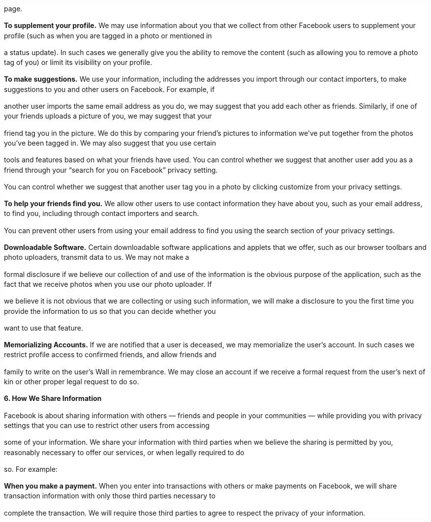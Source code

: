 page.

**To supplement your profile.** We may use information about you that we collect from other Facebook users to supplement your profile (such as when you are tagged in a photo or mentioned in

a status update). In such cases we generally give you the ability to remove the content (such as allowing you to remove a photo tag of you) or limit its visibility on your profile.

**To make suggestions.** We use your information, including the addresses you import through our contact importers, to make suggestions to you and other users on Facebook. For example, if

another user imports the same email address as you do, we may suggest that you add each other as friends. Similarly, if one of your friends uploads a picture of you, we may suggest that your

friend tag you in the picture. We do this by comparing your friend’s pictures to information we’ve put together from the photos you’ve been tagged in. We may also suggest that you use certain

tools and features based on what your friends have used. You can control whether we suggest that another user add you as a friend through your “search for you on Facebook” privacy setting.

You can control whether we suggest that another user tag you in a photo by clicking customize from your privacy settings.

**To help your friends find you.** We allow other users to use contact information they have about you, such as your email address, to find you, including through contact importers and search. 

You can prevent other users from using your email address to find you using the search section of your privacy settings.

**Downloadable Software.** Certain downloadable software applications and applets that we offer, such as our browser toolbars and photo uploaders, transmit data to us. We may not make a

formal disclosure if we believe our collection of and use of the information is the obvious purpose of the application, such as the fact that we receive photos when you use our photo uploader. If

we believe it is not obvious that we are collecting or using such information, we will make a disclosure to you the first time you provide the information to us so that you can decide whether you

want to use that feature.

**Memorializing Accounts.** If we are notified that a user is deceased, we may memorialize the user’s account. In such cases we restrict profile access to confirmed friends, and allow friends and

family to write on the user’s Wall in remembrance. We may close an account if we receive a formal request from the user’s next of kin or other proper legal request to do so.

**6. How We Share Information**

Facebook is about sharing information with others — friends and people in your communities — while providing you with privacy settings that you can use to restrict other users from accessing

some of your information. We share your information with third parties when we believe the sharing is permitted by you, reasonably necessary to offer our services, or when legally required to do

so. For example:

**When you make a payment.** When you enter into transactions with others or make payments on Facebook, we will share transaction information with only those third parties necessary to

complete the transaction. We will require those third parties to agree to respect the privacy of your information.
